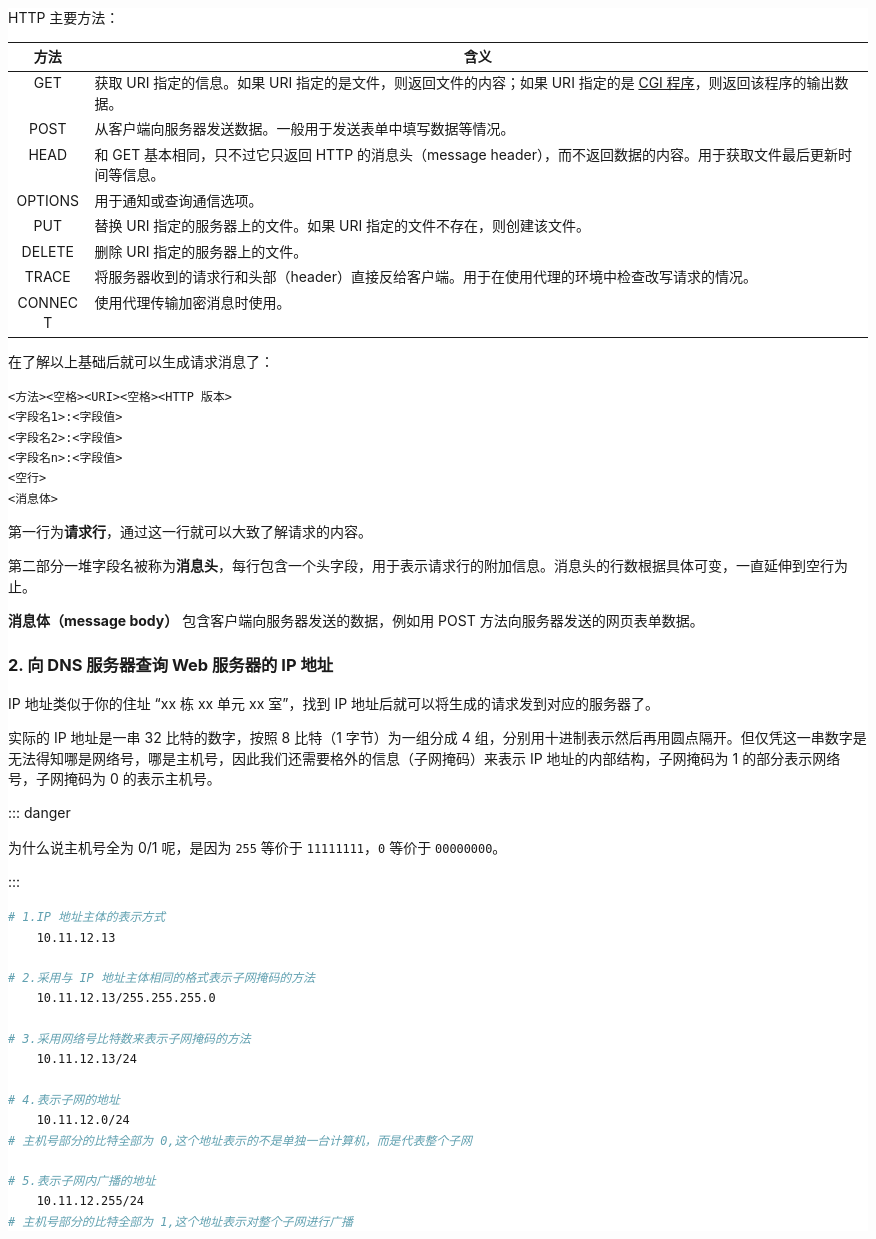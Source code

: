 HTTP 主要方法：

|  方法   | 含义                                                         |
| :-----: | ------------------------------------------------------------ |
|   GET   | 获取 URI 指定的信息。如果 URI 指定的是文件，则返回文件的内容；如果 URI 指定的是 [CGI 程序](https://zh.wikipedia.org/wiki/%E9%80%9A%E7%94%A8%E7%BD%91%E5%85%B3%E6%8E%A5%E5%8F%A3)，则返回该程序的输出数据。 |
|  POST   | 从客户端向服务器发送数据。一般用于发送表单中填写数据等情况。 |
|  HEAD   | 和 GET 基本相同，只不过它只返回 HTTP 的消息头（message header），而不返回数据的内容。用于获取文件最后更新时间等信息。 |
| OPTIONS | 用于通知或查询通信选项。                                     |
|   PUT   | 替换 URI 指定的服务器上的文件。如果 URI 指定的文件不存在，则创建该文件。 |
| DELETE  | 删除 URI 指定的服务器上的文件。                              |
|  TRACE  | 将服务器收到的请求行和头部（header）直接反给客户端。用于在使用代理的环境中检查改写请求的情况。 |
| CONNECT | 使用代理传输加密消息时使用。                                 |

在了解以上基础后就可以生成请求消息了：

```
<方法><空格><URI><空格><HTTP 版本>
<字段名1>:<字段值>
<字段名2>:<字段值>
<字段名n>:<字段值>
<空行>
<消息体>
```

第一行为**请求行**，通过这一行就可以大致了解请求的内容。

第二部分一堆字段名被称为**消息头**，每行包含一个头字段，用于表示请求行的附加信息。消息头的行数根据具体可变，一直延伸到空行为止。

**消息体（message body）** 包含客户端向服务器发送的数据，例如用 POST 方法向服务器发送的网页表单数据。

### 2. 向 DNS 服务器查询 Web 服务器的 IP 地址

 IP 地址类似于你的住址 “xx 栋 xx 单元 xx 室”，找到 IP 地址后就可以将生成的请求发到对应的服务器了。

实际的 IP 地址是一串 32 比特的数字，按照 8 比特（1 字节）为一组分成 4 组，分别用十进制表示然后再用圆点隔开。但仅凭这一串数字是无法得知哪是网络号，哪是主机号，因此我们还需要格外的信息（子网掩码）来表示 IP 地址的内部结构，子网掩码为 1 的部分表示网络号，子网掩码为 0 的表示主机号。

::: danger

为什么说主机号全为 0/1 呢，是因为 `255` 等价于 `11111111`，`0` 等价于 `00000000`。

:::

```bash
# 1.IP 地址主体的表示方式
	10.11.12.13

# 2.采用与 IP 地址主体相同的格式表示子网掩码的方法
	10.11.12.13/255.255.255.0
	 
# 3.采用网络号比特数来表示子网掩码的方法
	10.11.12.13/24
	
# 4.表示子网的地址
	10.11.12.0/24
# 主机号部分的比特全部为 0,这个地址表示的不是单独一台计算机，而是代表整个子网

# 5.表示子网内广播的地址
	10.11.12.255/24
# 主机号部分的比特全部为 1,这个地址表示对整个子网进行广播
```
